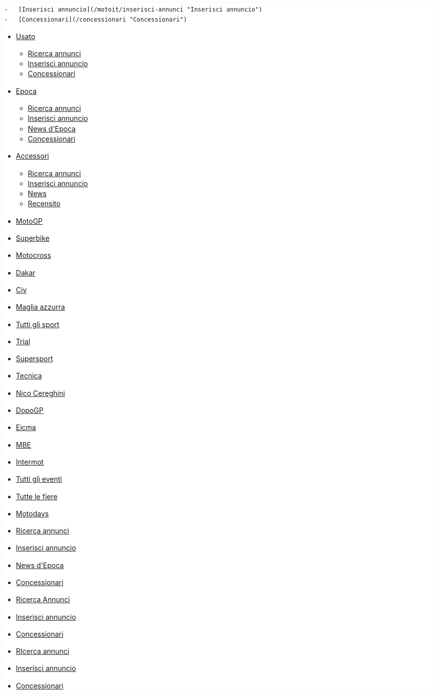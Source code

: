     -   [Inserisci annuncio](/motoit/inserisci-annunci "Inserisci annuncio")
    -   [Concessionari](/concessionari "Concessionari")
-   <a href="/moto-usate" class="market panel" title="Usato">Usato</a>
    -   [Ricerca annunci](/moto-usate "Ricerca annunci")
    -   [Inserisci annuncio](/motoit/inserisci-annunci "Inserisci annuncio")
    -   [Concessionari](/concessionari "Concessionari")
-   <a href="/moto-epoca" class="market panel" title="Epoca">Epoca</a>
    -   [Ricerca annunci](/moto-epoca "Ricerca annunci")
    -   [Inserisci annuncio](/motoit/inserisci-annunci "Inserisci annuncio")
    -   [News d'Epoca](/news/argomento-epoca "News d'Epoca")
    -   [Concessionari](/concessionari "Concessionari")
-   <a href="/accessori/mercato" class="market panel" title="Accessori">Accessori</a>
    -   [Ricerca annunci](/accessori/mercato "Ricerca annunci")
    -   [Inserisci annuncio](/motoit/inserisci-annunci "Inserisci annuncio")
    -   [News](/accessori "News")
    -   [Recensito](/accessori/ricerca?subject=recensito "Recensito")

-   [MotoGP](/MotoGP "MotoGP")
-   [Superbike](/Superbike "Superbike")
-   [Motocross](/motocross "Motocross")
-   [Dakar](/dakar "Dakar")
-   [Civ](/civ "Civ")
-   [Maglia azzurra](/maglia-azzurra "Maglia azzurra")
-   [Tutti gli sport](/sport "Tutti gli sport")



-   [Trial](/sport/ricerca?topic=trial "Trial")
-   [Supersport](/sport/ricerca?mbkcat=super-sportive "Supersport")
-   [Tecnica](/sport/ricerca?topic=tecnica "Tecnica")
-   [Nico Cereghini](/sport/ricerca?subject=nico-cereghini "Nico Cereghini")
-   [DopoGP](/sport/ricerca?subject=dopogp "DopoGP")

-   [Eicma](/EICMA-2016 "Eicma")
-   [MBE](/mbe-2017 "MBR")
-   [Intermot](/intermot-2016 "Intermot")
-   [Tutti gli eventi](/fiere "Tutti gli eventi")



-   [Tutte le fiere](/fiere "Tutte le fiere")
-   [Motodays](/motodays-2015 "Motodays - Roma")

-   [Ricerca annunci](/moto-epoca "Ricerca annunci")
-   [Inserisci annuncio](/motoit/inserisci-annunci "Inserisci annuncio")
-   [News d'Epoca](/news/argomento-epoca "News d'Epoca")
-   [Concessionari](/concessionari "Concessionari")

-   [Ricerca Annunci](/moto-usate "Ricerca Annunci")
-   [Inserisci annuncio](/motoit/inserisci-annunci "Inserisci annuncio")
-   [Concessionari](/concessionari "Concessionari")

-   [RIcerca annunci](/moto-nuove "RIcerca annunci")
-   [Inserisci annuncio](/motoit/inserisci-annunci "Inserisci annuncio")
-   [Concessionari](/concessionari "Concessionari")
